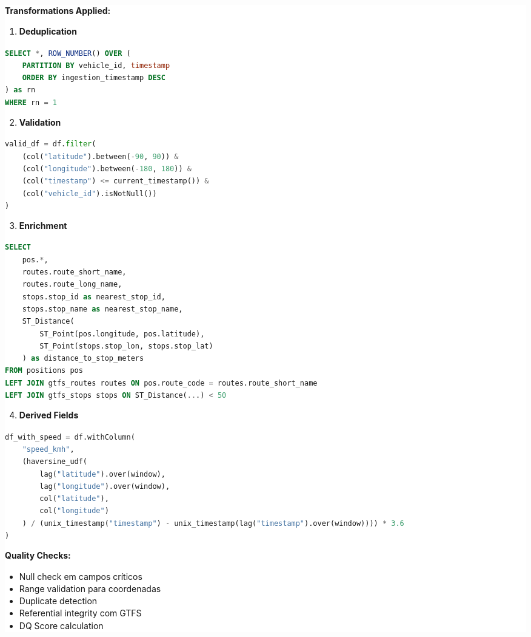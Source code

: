 **Transformations Applied:**

1. **Deduplication**
```sql
SELECT *, ROW_NUMBER() OVER (
    PARTITION BY vehicle_id, timestamp 
    ORDER BY ingestion_timestamp DESC
) as rn
WHERE rn = 1
```

2. **Validation**
```python
valid_df = df.filter(
    (col("latitude").between(-90, 90)) &
    (col("longitude").between(-180, 180)) &
    (col("timestamp") <= current_timestamp()) &
    (col("vehicle_id").isNotNull())
)
```

3. **Enrichment**
```sql
SELECT 
    pos.*,
    routes.route_short_name,
    routes.route_long_name,
    stops.stop_id as nearest_stop_id,
    stops.stop_name as nearest_stop_name,
    ST_Distance(
        ST_Point(pos.longitude, pos.latitude),
        ST_Point(stops.stop_lon, stops.stop_lat)
    ) as distance_to_stop_meters
FROM positions pos
LEFT JOIN gtfs_routes routes ON pos.route_code = routes.route_short_name
LEFT JOIN gtfs_stops stops ON ST_Distance(...) < 50
```

4. **Derived Fields**
```python
df_with_speed = df.withColumn(
    "speed_kmh",
    (haversine_udf(
        lag("latitude").over(window),
        lag("longitude").over(window),
        col("latitude"),
        col("longitude")
    ) / (unix_timestamp("timestamp") - unix_timestamp(lag("timestamp").over(window)))) * 3.6
)
```

**Quality Checks:**
- Null check em campos críticos
- Range validation para coordenadas
- Duplicate detection
- Referential integrity com GTFS
- DQ Score calculation
